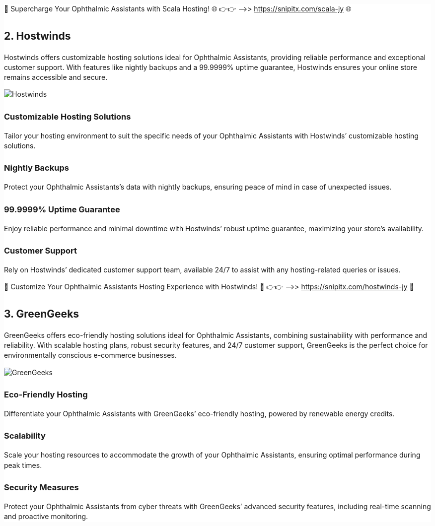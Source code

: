 🚀 Supercharge Your Ophthalmic Assistants with Scala Hosting! 🌐
👉👉 -->> https://snipitx.com/scala-jy 🌐

## 2. Hostwinds

Hostwinds offers customizable hosting solutions ideal for Ophthalmic Assistants, providing reliable performance and exceptional customer support. With features like nightly backups and a 99.9999% uptime guarantee, Hostwinds ensures your online store remains accessible and secure.

![Hostwinds](https://i.imgur.com/53aSNXx.jpeg "Hostwinds Hosting")

### Customizable Hosting Solutions
Tailor your hosting environment to suit the specific needs of your Ophthalmic Assistants with Hostwinds’ customizable hosting solutions.

### Nightly Backups
Protect your Ophthalmic Assistants’s data with nightly backups, ensuring peace of mind in case of unexpected issues.

### 99.9999% Uptime Guarantee
Enjoy reliable performance and minimal downtime with Hostwinds’ robust uptime guarantee, maximizing your store’s availability.

### Customer Support
Rely on Hostwinds’ dedicated customer support team, available 24/7 to assist with any hosting-related queries or issues.

🌟 Customize Your Ophthalmic Assistants Hosting Experience with Hostwinds! 🚀
👉👉 -->> https://snipitx.com/hostwinds-jy 🚀


## 3. GreenGeeks

GreenGeeks offers eco-friendly hosting solutions ideal for Ophthalmic Assistants, combining sustainability with performance and reliability. With scalable hosting plans, robust security features, and 24/7 customer support, GreenGeeks is the perfect choice for environmentally conscious e-commerce businesses.

![GreenGeeks](https://i.imgur.com/eEwuntu.jpg "GreenGeeks Hosting")

### Eco-Friendly Hosting
Differentiate your Ophthalmic Assistants with GreenGeeks’ eco-friendly hosting, powered by renewable energy credits.

### Scalability
Scale your hosting resources to accommodate the growth of your Ophthalmic Assistants, ensuring optimal performance during peak times.

### Security Measures
Protect your Ophthalmic Assistants from cyber threats with GreenGeeks’ advanced security features, including real-time scanning and proactive monitoring.
